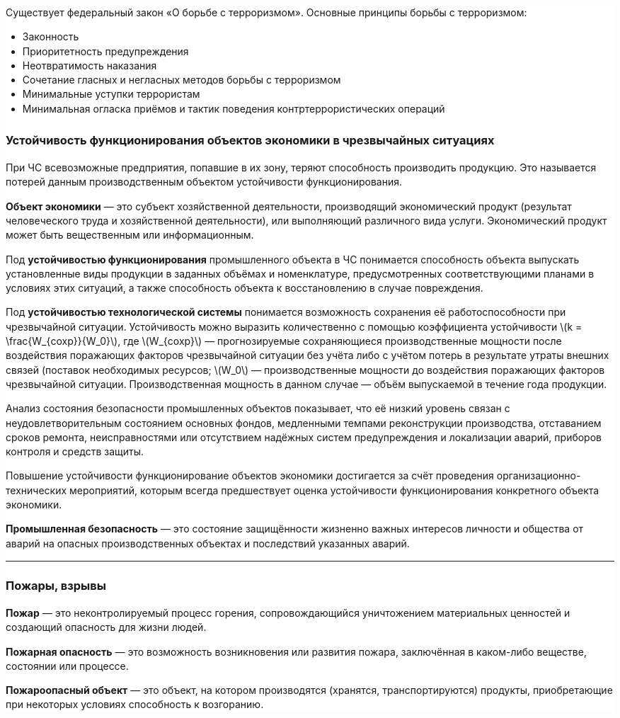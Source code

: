 Существует федеральный закон «О борьбе с терроризмом». Основные принципы борьбы с терроризмом:

- Законность
- Приоритетность предупреждения
- Неотвратимость наказания
- Сочетание гласных и негласных методов борьбы с терроризмом
- Минимальные уступки террористам
- Минимальная огласка приёмов и тактик поведения контртеррористических операций

### Устойчивость функционирования объектов экономики в чрезвычайных ситуациях

При ЧС всевозможные предприятия, попавшие в их зону, теряют способность производить продукцию. Это называется потерей данным производственным объектом устойчивости функционирования.

**Объект экономики** — это субъект хозяйственной деятельности, производящий экономический продукт (результат человеческого труда и хозяйственной деятельности), или выполняющий различного вида услуги. Экономический продукт может быть вещественным или информационным.

Под **устойчивостью функционирования** промышленного объекта в ЧС понимается способность объекта выпускать установленные виды продукции в заданных объёмах и номенклатуре, предусмотренных соответствующими планами в условиях этих ситуаций,  а также способность объекта к восстановлению в случае повреждения.

Под **устойчивостью технологической системы** понимается возможность сохранения её работоспособности при чрезвычайной ситуации. Устойчивость можно выразить количественно с помощью коэффициента устойчивости \\(k = \frac{W_{сохр}}{W_0}\\), где \\(W_{сохр}\\) — прогнозируемые сохраняющиеся производственные мощности после воздействия поражающих факторов чрезвычайной ситуации без учёта либо с учётом потерь в результате утраты внешних связей (поставок необходимых ресурсов; \\(W_0\\) — производственные мощности до воздействия поражающих факторов чрезвычайной ситуации. Производственная мощность в данном случае — объём выпускаемой в течение года продукции. 

Анализ состояния безопасности промышленных объектов показывает, что её низкий уровень связан с неудовлетворительным состоянием основных фондов, медленными темпами реконструкции производства, отставанием сроков ремонта, неисправностями или отсутствием надёжных систем предупреждения и локализации аварий, приборов контроля и средств защиты.

Повышение устойчивости функционирование объектов экономики достигается за счёт проведения организационно-технических мероприятий, которым всегда предшествует оценка устойчивости функционирования конкретного объекта экономики.

**Промышленная безопасность** — это состояние защищённости жизненно важных интересов личности и общества от аварий на опасных производственных объектах и последствий указанных аварий.

***
[date]: # (30.11.18)

### Пожары, взрывы

**Пожар** — это неконтролируемый процесс горения, сопровождающийся уничтожением материальных ценностей и создающий опасность для жизни людей.

**Пожарная опасность** — это возможность возникновения или развития пожара, заключённая в каком-либо веществе, состоянии или процессе.

**Пожароопасный объект** — это объект, на котором производятся (хранятся, транспортируются) продукты, приобретающие при некоторых условиях способность к возгоранию.


[date]: # (7.09.18)
[date]: # (14.09.18)
[date]: # (21.09.18)
[date]: # (28.09.18) 
[date]: # (05.10.18)
[date]: # (12.10.18)
[date]: # (19.10.18) 
[date]: # (26.10.18) 
[date]: # (02.11.18) 
[date]: # (9.11.18)
[date]: # (16.11.18)
[date]: # (23.11.18) 
[date]: # (7.12.18) 
[date]: # (14.12.18)